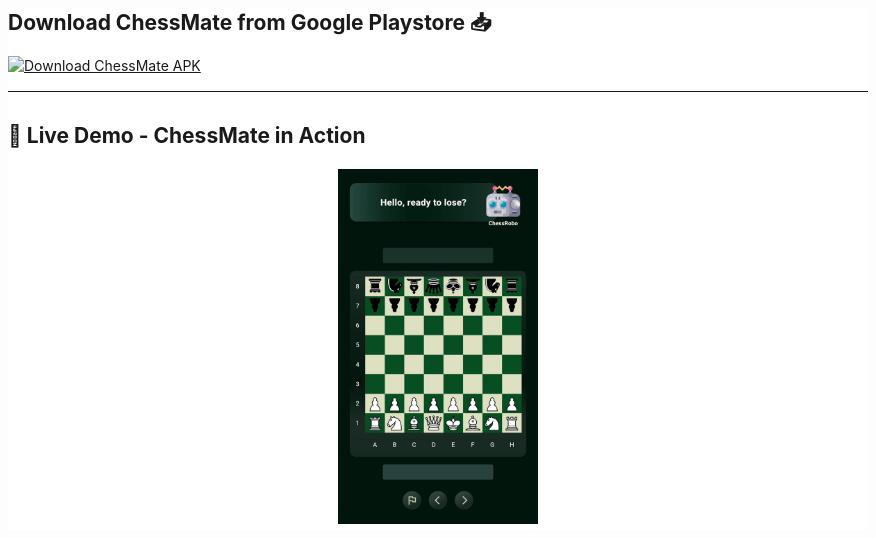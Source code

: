 ## Download ChessMate from Google Playstore 📥

[![Download ChessMate APK](https://img.shields.io/badge/Download-APK-blue?style=for-the-badge&logo=android)]([https://drive.google.com/drive/folders/1sDOocnIulF35eNpXY-zw2fYT9M34DTWQ](https://play.google.com/store/apps/details?id=com.jainanuj.chessmate&pcampaignid=web_share))

---

## 📱 Live Demo - ChessMate in Action

<p align="center">
  <img src="readme_media/1vbot.gif" width="200px"/>
